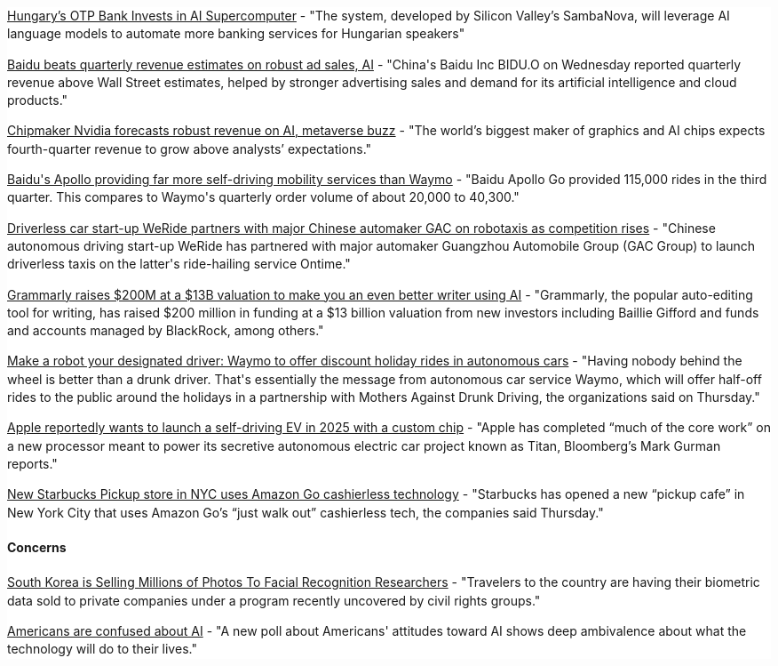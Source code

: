 [Hungary’s OTP Bank Invests in AI Supercomputer](https://www.wsj.com/articles/hungarys-otp-bank-invests-in-ai-supercomputer-11637084417) - "The system, developed by Silicon Valley’s SambaNova, will leverage AI language models to automate more banking services for Hungarian speakers"

[Baidu beats quarterly revenue estimates on robust ad sales, AI](https://www.nasdaq.com/articles/baidu-beats-quarterly-revenue-estimates-on-robust-ad-sales-ai) - "China's Baidu Inc BIDU.O on Wednesday reported quarterly revenue above Wall Street estimates, helped by stronger advertising sales and demand for its artificial intelligence and cloud products."

[Chipmaker Nvidia forecasts robust revenue on AI, metaverse buzz](https://www.aljazeera.com/economy/2021/11/17/chipmaker-nvidia-forecasts-robust-revenue-on-ai-metaverse-buzz) - "The world’s biggest maker of graphics and AI chips expects fourth-quarter revenue to grow above analysts’ expectations."

[Baidu's Apollo providing far more self-driving mobility services than Waymo](https://cnevpost.com/2021/11/17/baidus-apollo-providing-far-more-self-driving-mobility-services-than-waymo/) - "Baidu Apollo Go provided 115,000 rides in the third quarter. This compares to Waymo's quarterly order volume of about 20,000 to 40,300."

[Driverless car start-up WeRide partners with major Chinese automaker GAC on robotaxis as competition rises](https://www.cnbc.com/2021/11/18/china-driverless-cars-weride-gac-partner-on-robotaxis.html) - "Chinese autonomous driving start-up WeRide has partnered with major automaker Guangzhou Automobile Group (GAC Group) to launch driverless taxis on the latter's ride-hailing service Ontime."

[Grammarly raises $200M at a $13B valuation to make you an even better writer using AI](https://techcrunch.com/2021/11/17/grammarly-raises-200m-at-a-13b-valuation-to-make-you-an-even-better-writer-through-ai/) - "Grammarly, the popular auto-editing tool for writing, has raised $200 million in funding at a $13 billion valuation from new investors including Baillie Gifford and funds and accounts managed by BlackRock, among others."

[Make a robot your designated driver: Waymo to offer discount holiday rides in autonomous cars](https://www.azcentral.com/story/money/business/consumers/2021/11/18/waymo-discount-holiday-rides-phoenix/8659900002/) - "Having nobody behind the wheel is better than a drunk driver. That's essentially the message from autonomous car service Waymo, which will offer half-off rides to the public around the holidays in a partnership with Mothers Against Drunk Driving, the organizations said on Thursday."

[Apple reportedly wants to launch a self-driving EV in 2025 with a custom chip](https://www.theverge.com/2021/11/18/22789615/apple-self-driving-car-project-titan-custom-processor-ev) - "Apple has completed “much of the core work” on a new processor meant to power its secretive autonomous electric car project known as Titan, Bloomberg’s Mark Gurman reports."

[New Starbucks Pickup store in NYC uses Amazon Go cashierless technology](https://www.theverge.com/2021/11/18/22789116/starbucks-pickup-store-amazon-go-cashierless-technology) - "Starbucks has opened a new “pickup cafe” in New York City that uses Amazon Go’s “just walk out” cashierless tech, the companies said Thursday."

#### Concerns

[South Korea is Selling Millions of Photos To Facial Recognition Researchers](https://www.vice.com/en/article/xgdxqd/south-korea-is-selling-millions-of-photos-to-facial-recognition-researchers) - "Travelers to the country are having their biometric data sold to private companies under a program recently uncovered by civil rights groups."

[Americans are confused about AI](https://www.axios.com/survey-american-atittudes-artificial-intelligence-86293e39-9551-4d66-9448-38273be99c59.html) - "A new poll about Americans' attitudes toward AI shows deep ambivalence about what the technology will do to their lives."
